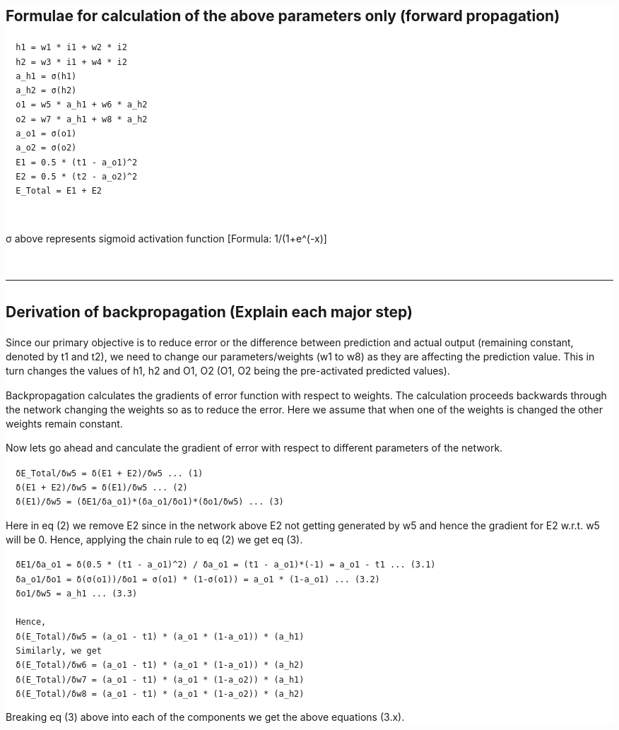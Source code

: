 ## Formulae for calculation of the above parameters only (forward propagation)
```
  h1 = w1 * i1 + w2 * i2
  h2 = w3 * i1 + w4 * i2
  a_h1 = σ(h1)
  a_h2 = σ(h2)
  o1 = w5 * a_h1 + w6 * a_h2
  o2 = w7 * a_h1 + w8 * a_h2
  a_o1 = σ(o1)
  a_o2 = σ(o2)
  E1 = 0.5 * (t1 - a_o1)^2
  E2 = 0.5 * (t2 - a_o2)^2
  E_Total = E1 + E2
```

<br/>


σ above represents sigmoid activation function [Formula: 1/(1+e^(-x)]

<br/>

---
## Derivation of backpropagation (Explain each major step)
Since our primary objective is to reduce error or the difference between prediction and actual output (remaining constant, denoted by t1 and t2), we need to change our parameters/weights (w1 to w8) as they are affecting the prediction value. This in turn changes the values of h1, h2 and O1, O2 (O1, O2 being the pre-activated predicted values).

Backpropagation calculates the gradients of error function with respect to weights. The calculation proceeds backwards through the network changing the weights so as to reduce the error. Here we assume that when one of the weights is changed the other weights remain constant.

Now lets go ahead and canculate the gradient of error with respect to different parameters of the network.
```
  δE_Total/δw5 = δ(E1 + E2)/δw5 ... (1)
  δ(E1 + E2)/δw5 = δ(E1)/δw5 ... (2)
  δ(E1)/δw5 = (δE1/δa_o1)*(δa_o1/δo1)*(δo1/δw5) ... (3)
```
Here in eq (2) we remove E2 since in the network above E2 not getting generated by w5 and hence the gradient for E2 w.r.t. w5 will be 0. Hence, applying the chain rule to eq (2) we get eq (3).
```
  δE1/δa_o1 = δ(0.5 * (t1 - a_o1)^2) / δa_o1 = (t1 - a_o1)*(-1) = a_o1 - t1 ... (3.1)
  δa_o1/δo1 = δ(σ(o1))/δo1 = σ(o1) * (1-σ(o1)) = a_o1 * (1-a_o1) ... (3.2)
  δo1/δw5 = a_h1 ... (3.3)

  Hence,
  δ(E_Total)/δw5 = (a_o1 - t1) * (a_o1 * (1-a_o1)) * (a_h1)
  Similarly, we get
  δ(E_Total)/δw6 = (a_o1 - t1) * (a_o1 * (1-a_o1)) * (a_h2)
  δ(E_Total)/δw7 = (a_o1 - t1) * (a_o1 * (1-a_o2)) * (a_h1)
  δ(E_Total)/δw8 = (a_o1 - t1) * (a_o1 * (1-a_o2)) * (a_h2)
```
Breaking eq (3) above into each of the components we get the above equations (3.x).
